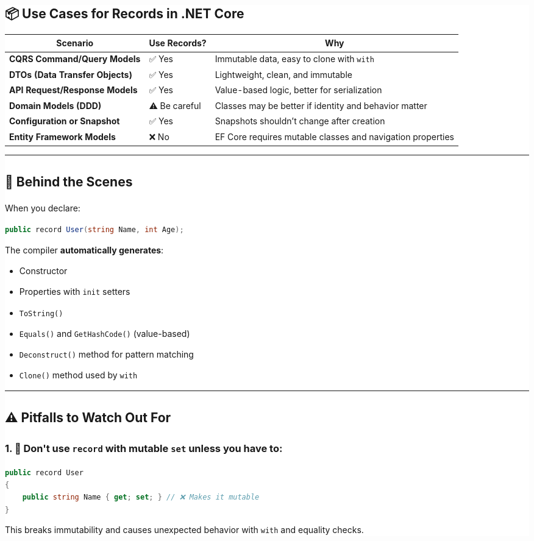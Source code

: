 
## 📦 Use Cases for Records in .NET Core

|Scenario|Use Records?|Why|
|---|---|---|
|**CQRS Command/Query Models**|✅ Yes|Immutable data, easy to clone with `with`|
|**DTOs (Data Transfer Objects)**|✅ Yes|Lightweight, clean, and immutable|
|**API Request/Response Models**|✅ Yes|Value-based logic, better for serialization|
|**Domain Models (DDD)**|⚠️ Be careful|Classes may be better if identity and behavior matter|
|**Configuration or Snapshot**|✅ Yes|Snapshots shouldn’t change after creation|
|**Entity Framework Models**|❌ No|EF Core requires mutable classes and navigation properties|

---

## 🧠 Behind the Scenes

When you declare:

```csharp
public record User(string Name, int Age);
```

The compiler **automatically generates**:

- Constructor
    
- Properties with `init` setters
    
- `ToString()`
    
- `Equals()` and `GetHashCode()` (value-based)
    
- `Deconstruct()` method for pattern matching
    
- `Clone()` method used by `with`
    

---

## ⚠️ Pitfalls to Watch Out For

### 1. 🔁 Don't use `record` with mutable `set` unless you have to:

```csharp
public record User
{
    public string Name { get; set; } // ❌ Makes it mutable
}
```

This breaks immutability and causes unexpected behavior with `with` and equality checks.
